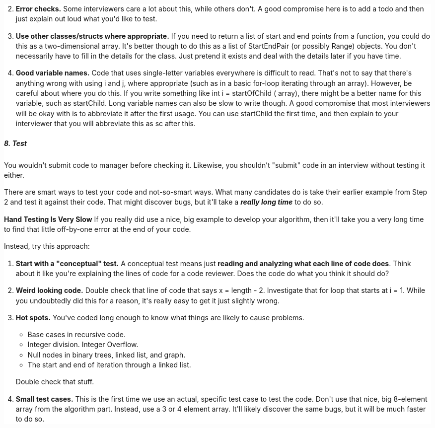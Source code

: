 2. **Error checks.**
    Some interviewers care a lot about this, while others don't.
    A good compromise here is to add a todo and then just explain out loud what you'd like to test.

3. **Use other classes/structs where appropriate.**
   If you need to return a list of start and end points from a function, you could do this as a two-dimensional array. It's better though to do this as a list of StartEndPair (or possibly Range) objects. You don't necessarily have to fill in the details for the class. Just pretend it exists and deal with the details later if you have time.

4. **Good variable names.**
   Code that uses single-letter variables everywhere is difficult to read.
   That's not to say that there's anything wrong with using i and j, where appropriate (such as in a basic for-loop iter­ating through an array).
   However, be careful about where you do this. If you write something like int i = startOfChild ( array), there might be a better name for this variable, such as startChild.
   Long variable names can also be slow to write though. A good compromise that most interviewers will be okay with is to abbreviate it after the first usage. You can use startChild the first time, and then explain to your interviewer that you will abbreviate this as sc after this.

##### 8. **Test**

You wouldn't submit code to manager before checking it.
Likewise, you shouldn’t "submit" code in an inter­view without testing it either.

There are smart ways to test your code and not-so-smart ways.
What many candidates do is take their earlier example from Step 2 and test it against their code. That might discover bugs, but it'll take a **_really long time_** to do so.

**Hand Testing Is Very Slow**
If you really did use a nice, big example to develop your algorithm, then it'll take you a very long time to find that little off-by-one error at the end of your code.

Instead, try this approach:
1. **Start with a "conceptual" test.**
    A conceptual test means just **reading and analyzing what each line of code does**.
    Think about it like you're explaining the lines of code for a code reviewer.
    Does the code do what you think it should do?

2. **Weird looking code.**
    Double check that line of code that says x = length - 2.
    Investigate that for loop that starts at i = 1.
    While you undoubtedly did this for a reason, it's really easy to get it just slightly wrong.

3. **Hot spots.**
    You've coded long enough to know what things are likely to cause problems.
    - Base cases in recursive code.
    - Integer division. Integer Overflow.
    - Null nodes in binary trees, linked list, and graph.
    - The start and end of iteration through a linked list.
	
	Double check that stuff.

4. **Small test cases.**
    This is the first time we use an actual, specific test case to test the code.
    Don't use that nice, big 8-element array from the algorithm part.
    Instead, use a 3 or 4 element array.
    It'll likely discover the same bugs, but it will be much faster to do so.
